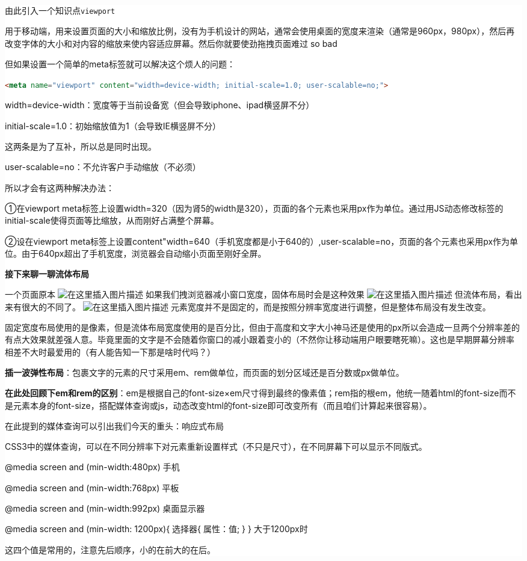 由此引入一个知识点`viewport`

用于移动端，用来设置页面的大小和缩放比例，没有为手机设计的网站，通常会使用桌面的宽度来渲染（通常是960px，980px），然后再改变字体的大小和对内容的缩放来使内容适应屏幕。然后你就要使劲拖拽页面难过 so bad

但如果设置一个简单的meta标签就可以解决这个烦人的问题：

```html
<meta name="viewport" content="width=device-width; initial-scale=1.0; user-scalable=no;">

```

width=device-width：宽度等于当前设备宽（但会导致iphone、ipad横竖屏不分）

initial-scale=1.0：初始缩放值为1（会导致IE横竖屏不分）

这两条是为了互补，所以总是同时出现。

user-scalable=no：不允许客户手动缩放（不必须）

所以才会有这两种解决办法：

①在viewport meta标签上设置width=320（因为肾5的width是320），页面的各个元素也采用px作为单位。通过用JS动态修改标签的initial-scale使得页面等比缩放，从而刚好占满整个屏幕。

②设在viewport meta标签上设置content"width=640（手机宽度都是小于640的）,user-scalable=no，页面的各个元素也采用px作为单位。由于640px超出了手机宽度，浏览器会自动缩小页面至刚好全屏。

**接下来聊一聊流体布局**

一个页面原本
![在这里插入图片描述](https://img-blog.csdnimg.cn/20200119172635112.png?x-oss-process=image/watermark,type_ZmFuZ3poZW5naGVpdGk,shadow_10,text_aHR0cHM6Ly9ibG9nLmNzZG4ubmV0L3dlaXhpbl80MjU1NDE5MQ==,size_16,color_FFFFFF,t_70)
如果我们拽浏览器减小窗口宽度，固体布局时会是这种效果
![在这里插入图片描述](https://img-blog.csdnimg.cn/20200119172654680.png?x-oss-process=image/watermark,type_ZmFuZ3poZW5naGVpdGk,shadow_10,text_aHR0cHM6Ly9ibG9nLmNzZG4ubmV0L3dlaXhpbl80MjU1NDE5MQ==,size_16,color_FFFFFF,t_70)
但流体布局，看出来有很大的不同了。
![在这里插入图片描述](https://img-blog.csdnimg.cn/20200119172733945.png?x-oss-process=image/watermark,type_ZmFuZ3poZW5naGVpdGk,shadow_10,text_aHR0cHM6Ly9ibG9nLmNzZG4ubmV0L3dlaXhpbl80MjU1NDE5MQ==,size_16,color_FFFFFF,t_70)
元素宽度并不是固定的，而是按照分辨率宽度进行调整，但是整体布局没有发生改变。

固定宽度布局使用的是像素，但是流体布局宽度使用的是百分比，但由于高度和文字大小神马还是使用的px所以会造成一旦两个分辨率差的有点大效果就差强人意。毕竟里面的文字是不会随着你窗口的减小跟着变小的（不然你让移动端用户眼要瞎死嘛）。这也是早期屏幕分辨率相差不大时最爱用的（有人能告知一下那是啥时代吗？）

**插一波弹性布局**：包裹文字的元素的尺寸采用em、rem做单位，而页面的划分区域还是百分数或px做单位。

**在此处回顾下em和rem的区别**：em是根据自己的font-size×em尺寸得到最终的像素值；rem指的根em，他统一随着html的font-size而不是元素本身的font-size，搭配媒体查询或js，动态改变html的font-size即可改变所有（而且咱们计算起来很容易）。

在此提到的媒体查询可以引出我们今天的重头：响应式布局

CSS3中的媒体查询，可以在不同分辨率下对元素重新设置样式（不只是尺寸），在不同屏幕下可以显示不同版式。

@media screen and (min-width:480px) 手机

@media screen and (min-width:768px) 平板

@media screen and (min-width:992px) 桌面显示器

@media screen and (min-width: 1200px){ 选择器{ 属性：值; } } 大于1200px时

这四个值是常用的，注意先后顺序，小的在前大的在后。
